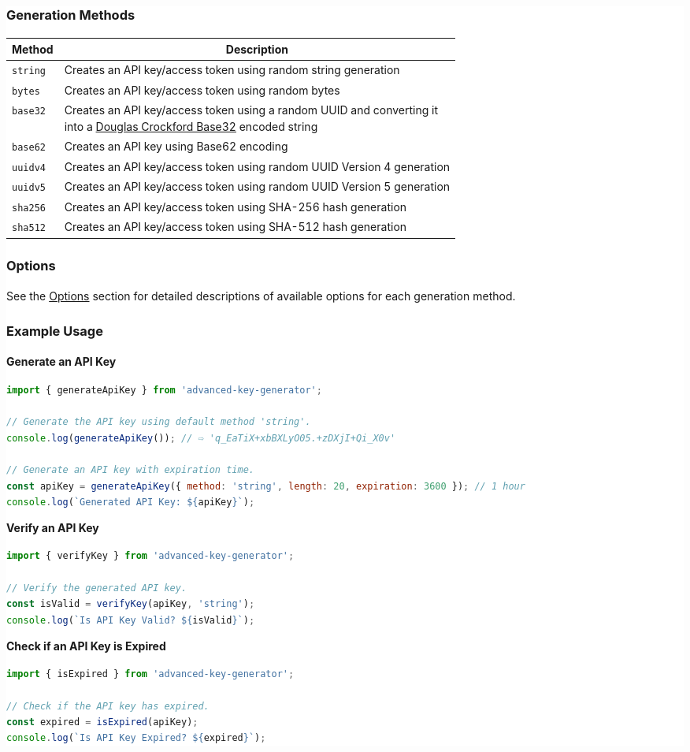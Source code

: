 ### Generation Methods

| Method   |  Description                                                           |
| -------- | ------------------------------------------------------------------------| 
| `string` | Creates an API key/access token using random string generation           |
| `bytes`  | Creates an API key/access token using random bytes                       |
| `base32` | Creates an API key/access token using a random UUID and converting it<br />into a [Douglas Crockford Base32](https://en.wikipedia.org/wiki/Base32#Crockford's_Base32) encoded string  |
| `base62` | Creates an API key using Base62 encoding                                 |
| `uuidv4` | Creates an API key/access token using random UUID Version 4 generation   |
| `uuidv5` | Creates an API key/access token using random UUID Version 5 generation   |
| `sha256` | Creates an API key/access token using SHA-256 hash generation            |
| `sha512` | Creates an API key/access token using SHA-512 hash generation            |

### Options

See the [Options](#options) section for detailed descriptions of available options for each generation method.

### Example Usage

**Generate an API Key**

```javascript
import { generateApiKey } from 'advanced-key-generator';

// Generate the API key using default method 'string'.
console.log(generateApiKey()); // ⇨ 'q_EaTiX+xbBXLyO05.+zDXjI+Qi_X0v'

// Generate an API key with expiration time.
const apiKey = generateApiKey({ method: 'string', length: 20, expiration: 3600 }); // 1 hour
console.log(`Generated API Key: ${apiKey}`);
```

**Verify an API Key**

```javascript
import { verifyKey } from 'advanced-key-generator';

// Verify the generated API key.
const isValid = verifyKey(apiKey, 'string');
console.log(`Is API Key Valid? ${isValid}`);
```

**Check if an API Key is Expired**

```javascript
import { isExpired } from 'advanced-key-generator';

// Check if the API key has expired.
const expired = isExpired(apiKey);
console.log(`Is API Key Expired? ${expired}`);
```
